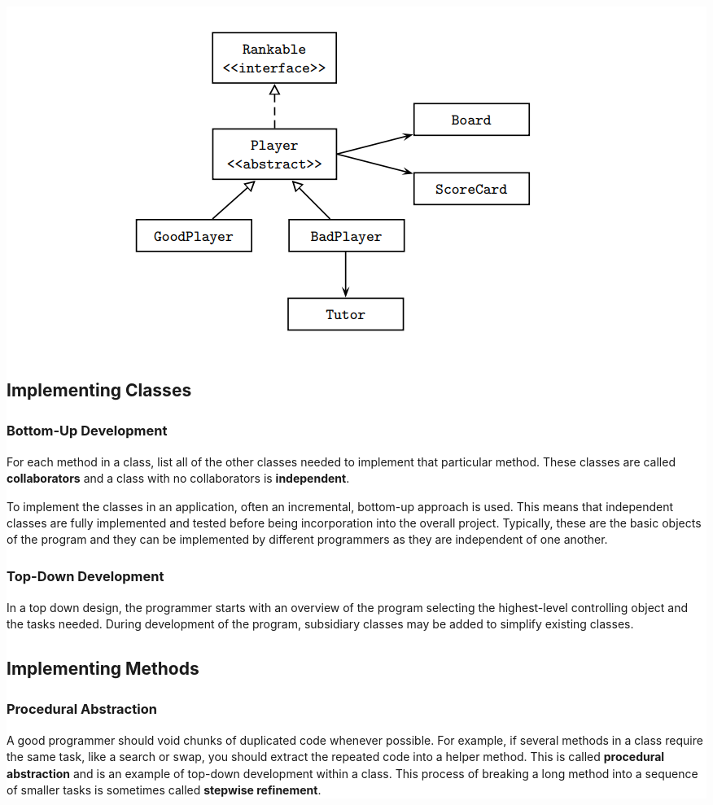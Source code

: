 ![Untitled](Program%20Design%20and%20Analysis%204ea21809aab642e2965f736fb9f64525/Untitled%201.png)

## Implementing Classes

### Bottom-Up Development

For each method in a class, list all of the other classes needed to implement that particular method. These classes are called **collaborators** and a class with no collaborators is **independent**.

To implement the classes in an application, often an incremental, bottom-up approach is used. This means that independent classes are fully implemented and tested before being incorporation into the overall project. Typically, these are the basic objects of the program and they can be implemented by different programmers as they are independent of one another.

### Top-Down Development

In a top down design, the programmer starts with an overview of the program selecting the highest-level controlling object and the tasks needed. During development of the program, subsidiary classes may be added to simplify existing classes.

## Implementing Methods

### Procedural Abstraction

A good programmer should void chunks of duplicated code whenever possible. For example, if several methods in a class require the same task, like a search or swap, you should extract the repeated code into a helper method. This is called **procedural abstraction** and is an example of top-down development within a class. This process of breaking a long method into a sequence of smaller tasks is sometimes called **stepwise refinement**.
